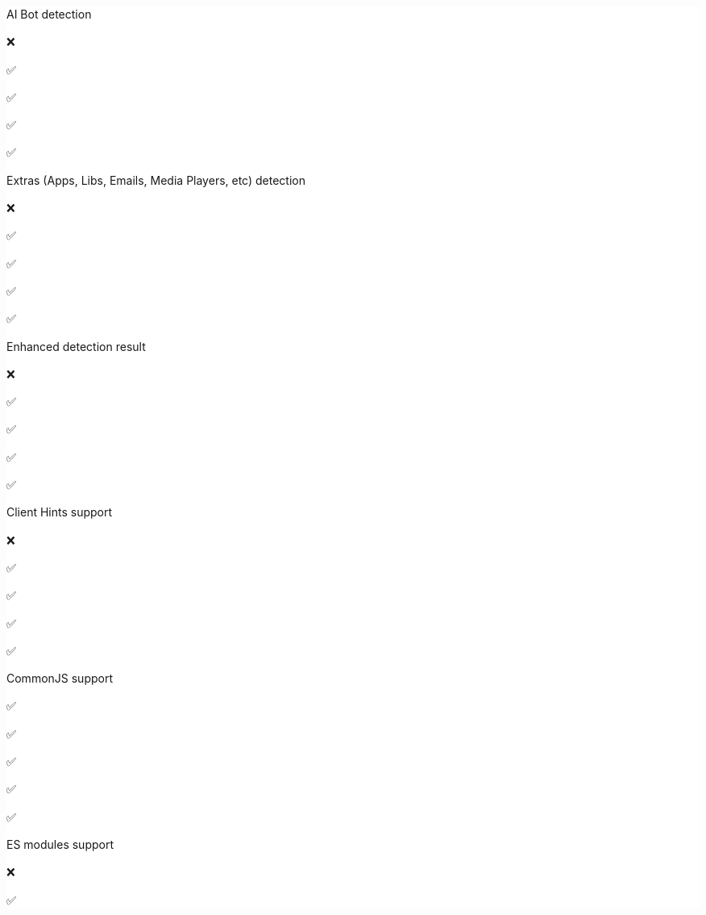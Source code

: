AI Bot detection

❌

✅

✅

✅

✅

Extras (Apps, Libs, Emails, Media Players, etc) detection

❌

✅

✅

✅

✅

Enhanced detection result

❌

✅

✅

✅

✅

Client Hints support

❌

✅

✅

✅

✅

CommonJS support

✅

✅

✅

✅

✅

ES modules support

❌

✅
